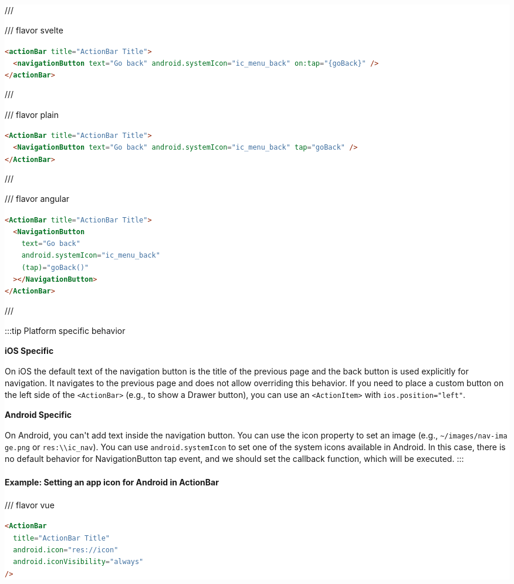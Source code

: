 ///

/// flavor svelte

```html
<actionBar title="ActionBar Title">
  <navigationButton text="Go back" android.systemIcon="ic_menu_back" on:tap="{goBack}" />
</actionBar>
```

///

/// flavor plain

```html
<ActionBar title="ActionBar Title">
  <NavigationButton text="Go back" android.systemIcon="ic_menu_back" tap="goBack" />
</ActionBar>
```

///

/// flavor angular

```html
<ActionBar title="ActionBar Title">
  <NavigationButton
    text="Go back"
    android.systemIcon="ic_menu_back"
    (tap)="goBack()"
  ></NavigationButton>
</ActionBar>
```

///

:::tip Platform specific behavior

**iOS Specific**

On iOS the default text of the navigation button is the title of the previous page and the back button is used explicitly for navigation.
It navigates to the previous page and does not allow overriding this behavior.
If you need to place a custom button on the left side of the `<ActionBar>` (e.g., to show a Drawer button), you can use an `<ActionItem>` with `ios.position="left"`.

**Android Specific**

On Android, you can't add text inside the navigation button.
You can use the icon property to set an image (e.g., `~/images/nav-image.png` or `res:\\ic_nav`).
You can use `android.systemIcon` to set one of the system icons available in Android.
In this case, there is no default behavior for NavigationButton tap event, and we should set the callback function, which will be executed.
:::

#### Example: Setting an app icon for Android in ActionBar

/// flavor vue

```html
<ActionBar
  title="ActionBar Title"
  android.icon="res://icon"
  android.iconVisibility="always"
/>
```
